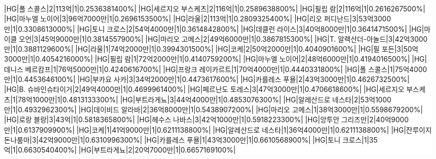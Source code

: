 |HG|폴 스콜스|2|113억|1|0.2536381400%|
|HG|세르지오 부스케츠|2|116억|1|0.2589638800%|
|HG|필립 람|2|116억|1|0.2616267500%|
|HG|마누엘 노이어|3|96억7000만|1|0.2696153500%|
|HG|라울|2|113억|1|0.2809325400%|
|HG|리오 퍼디난드|3|53억3000만|1|0.3308613000%|
|HG|토니 크로스|2|54억4000만|1|0.3614842800%|
|HG|데클런 라이스|3|40억8000만|1|0.3641471500%|
|HG|마이클 오언|3|45억9000만|1|0.3814557900%|
|HG|마리오 고메스|2|49억6000만|1|0.3867815300%|
|HG|T. 알렉산더-아놀드|3|42억3000만|1|0.3881129600%|
|HG|라울|1|74억2000만|1|0.3994301500%|
|HG|코케|2|50억2000만|1|0.4040901600%|
|HG|필 포든|3|50억3000만|1|0.4054216000%|
|HG|필립 람|1|72억2000만|1|0.4140759200%|
|HG|마누엘 노이어|2|48억6000만|1|0.4194016500%|
|HG|데니스 베르캄프|1|76억5000만|1|0.4240616700%|
|HG|프랑크 레이카르트|1|70억4000만|1|0.4440331800%|
|HG|폴 스콜스|1|75억4000만|1|0.4453646100%|
|HG|부카요 사카|3|34억2000만|1|0.4473617600%|
|HG|카를레스 푸욜|2|43억3000만|1|0.4626732500%|
|HG|B. 슈바인슈타이거|2|49억4000만|1|0.4699961400%|
|HG|페르난도 토레스|3|47억3000만|1|0.4706618600%|
|HG|세르지오 부스케츠|1|78억1000만|1|0.4813133300%|
|HG|부트라게뇨|3|44억4000만|1|0.4853076300%|
|HG|알레산드로 네스타|2|53억1000만|1|0.4932962300%|
|HG|데이비드 알라바|2|36억8000만|1|0.5438907200%|
|HG|마리오 고메스|1|38억3000만|1|0.5598679200%|
|HG|로랑 블랑|3|43억|1|0.5818365800%|
|HG|헤수스 나바스|3|42억1000만|1|0.5918223300%|
|HG|앙투안 그리즈만|2|40억9000만|1|0.6137909900%|
|HG|코케|1|41억9000만|1|0.6211138800%|
|HG|알레산드로 네스타|1|36억4000만|1|0.6211138800%|
|HG|잔루이지 돈나룸마|3|42억9000만|1|0.6310996300%|
|HG|카를레스 푸욜|1|43억3000만|1|0.6610568900%|
|HG|토니 크로스|1|35억|1|0.6630540400%|
|HG|부트라게뇨|2|20억7000만|1|0.6657169100%|